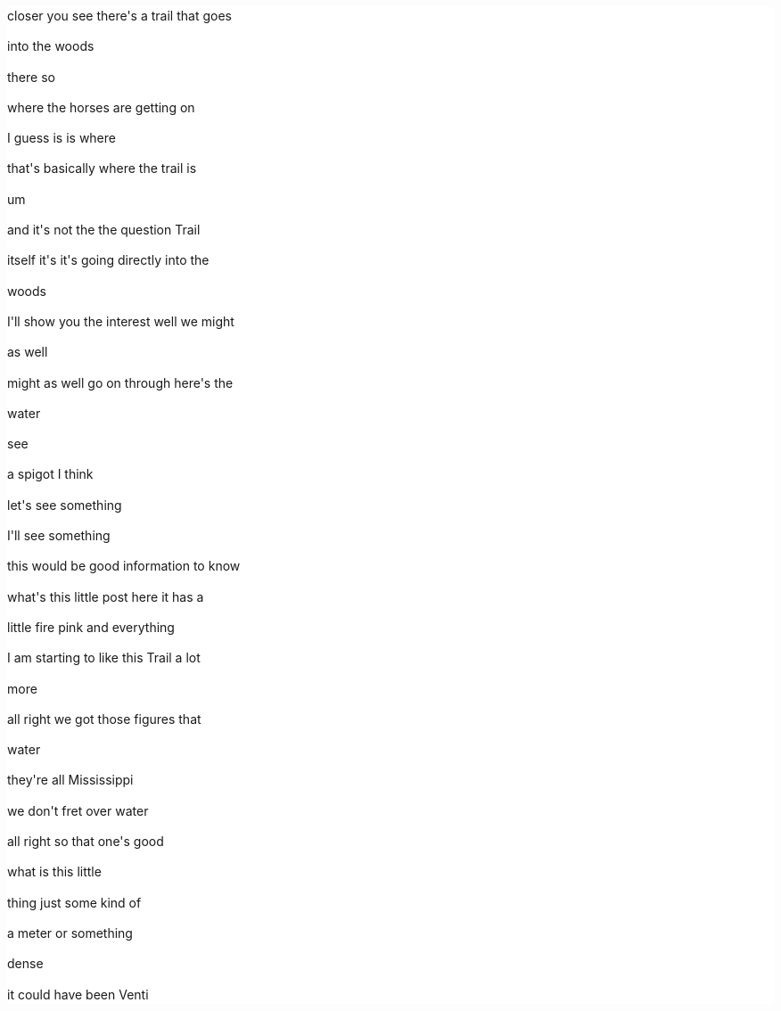 closer you see there&#39;s a trail that goes

into the woods

there so

where the horses are getting on

I guess is is where

that&#39;s basically where the trail is

um

and it&#39;s not the the question Trail

itself it&#39;s it&#39;s going directly into the

woods

I&#39;ll show you the interest well we might

as well

might as well go on through here&#39;s the

water

see

a spigot I think

let&#39;s see something

I&#39;ll see something

this would be good information to know

what&#39;s this little post here it has a

little fire pink and everything

I am starting to like this Trail a lot

more

all right we got those figures that

water

they&#39;re all Mississippi

we don&#39;t fret over water

all right so that one&#39;s good

what is this little

thing just some kind of

a meter or something

dense

it could have been Venti
